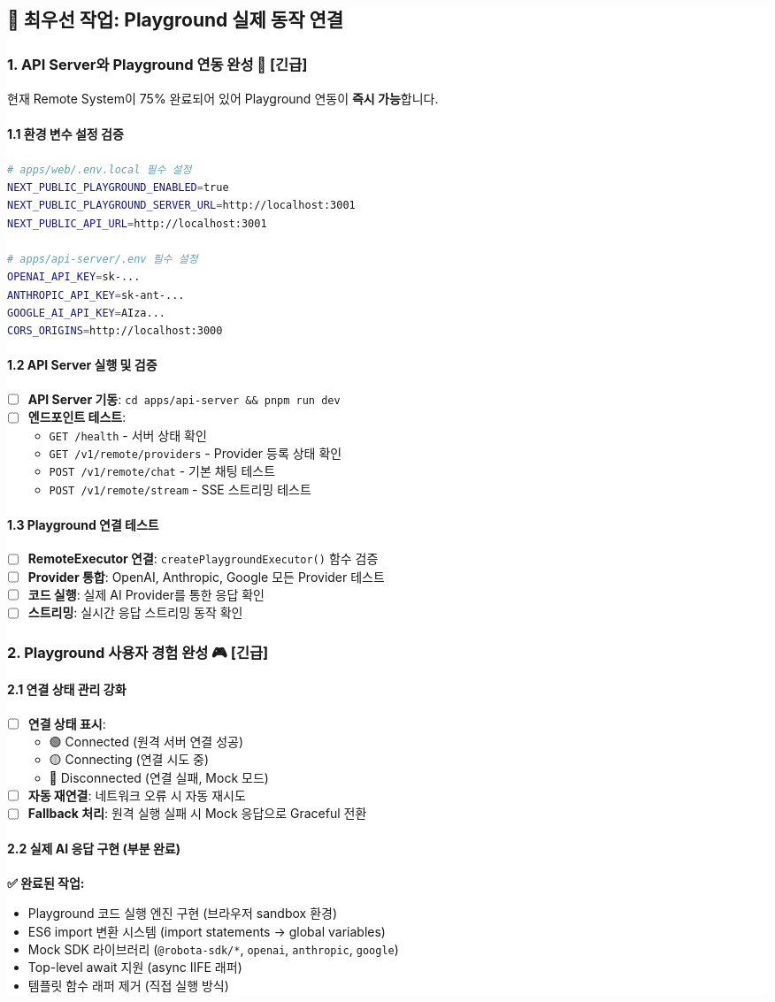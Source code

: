 ## 🎯 최우선 작업: Playground 실제 동작 연결

### **1. API Server와 Playground 연동 완성** 🚀 **[긴급]**

현재 Remote System이 75% 완료되어 있어 Playground 연동이 **즉시 가능**합니다.

#### **1.1 환경 변수 설정 검증**
```bash
# apps/web/.env.local 필수 설정
NEXT_PUBLIC_PLAYGROUND_ENABLED=true
NEXT_PUBLIC_PLAYGROUND_SERVER_URL=http://localhost:3001
NEXT_PUBLIC_API_URL=http://localhost:3001

# apps/api-server/.env 필수 설정  
OPENAI_API_KEY=sk-...
ANTHROPIC_API_KEY=sk-ant-...
GOOGLE_AI_API_KEY=AIza...
CORS_ORIGINS=http://localhost:3000
```

#### **1.2 API Server 실행 및 검증** 
- [ ] **API Server 기동**: `cd apps/api-server && pnpm run dev`
- [ ] **엔드포인트 테스트**: 
  - `GET /health` - 서버 상태 확인
  - `GET /v1/remote/providers` - Provider 등록 상태 확인
  - `POST /v1/remote/chat` - 기본 채팅 테스트
  - `POST /v1/remote/stream` - SSE 스트리밍 테스트

#### **1.3 Playground 연결 테스트**
- [ ] **RemoteExecutor 연결**: `createPlaygroundExecutor()` 함수 검증
- [ ] **Provider 통합**: OpenAI, Anthropic, Google 모든 Provider 테스트
- [ ] **코드 실행**: 실제 AI Provider를 통한 응답 확인
- [ ] **스트리밍**: 실시간 응답 스트리밍 동작 확인

### **2. Playground 사용자 경험 완성** 🎮 **[긴급]**

#### **2.1 연결 상태 관리 강화**
- [ ] **연결 상태 표시**: 
  - 🟢 Connected (원격 서버 연결 성공)
  - 🟡 Connecting (연결 시도 중)
  - 🔴 Disconnected (연결 실패, Mock 모드)
- [ ] **자동 재연결**: 네트워크 오류 시 자동 재시도
- [ ] **Fallback 처리**: 원격 실행 실패 시 Mock 응답으로 Graceful 전환

#### **2.2 실제 AI 응답 구현 (부분 완료)**
**✅ 완료된 작업:**
- Playground 코드 실행 엔진 구현 (브라우저 sandbox 환경)
- ES6 import 변환 시스템 (import statements → global variables)
- Mock SDK 라이브러리 (`@robota-sdk/*`, `openai`, `anthropic`, `google`)
- Top-level await 지원 (async IIFE 래퍼)
- 템플릿 함수 래퍼 제거 (직접 실행 방식)
